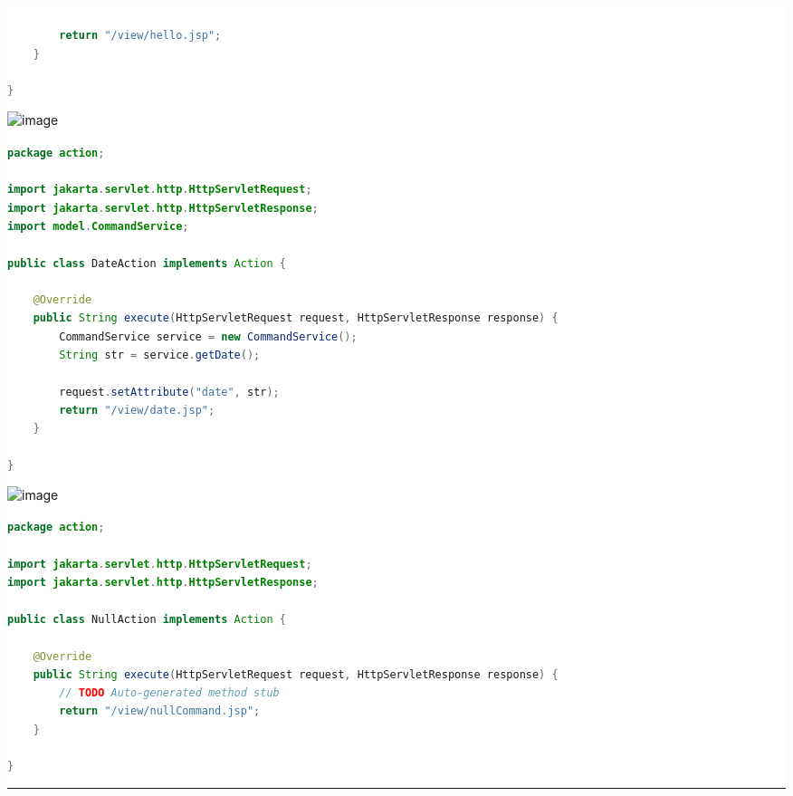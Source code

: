 ```java
		
		return "/view/hello.jsp";
	}

}
```

![image](https://user-images.githubusercontent.com/101780699/171108844-16f90dd6-ad39-49de-a1a2-b02d20eea7b2.png)

```java
package action;

import jakarta.servlet.http.HttpServletRequest;
import jakarta.servlet.http.HttpServletResponse;
import model.CommandService;

public class DateAction implements Action {

	@Override
	public String execute(HttpServletRequest request, HttpServletResponse response) {
		CommandService service = new CommandService();
		String str = service.getDate();
		
		request.setAttribute("date", str);
		return "/view/date.jsp";
	}

}
```

![image](https://user-images.githubusercontent.com/101780699/171108451-24b2a63a-85e4-4295-8999-e08119f27267.png)

```java
package action;

import jakarta.servlet.http.HttpServletRequest;
import jakarta.servlet.http.HttpServletResponse;

public class NullAction implements Action {

	@Override
	public String execute(HttpServletRequest request, HttpServletResponse response) {
		// TODO Auto-generated method stub
		return "/view/nullCommand.jsp";
	}

}
```





---
